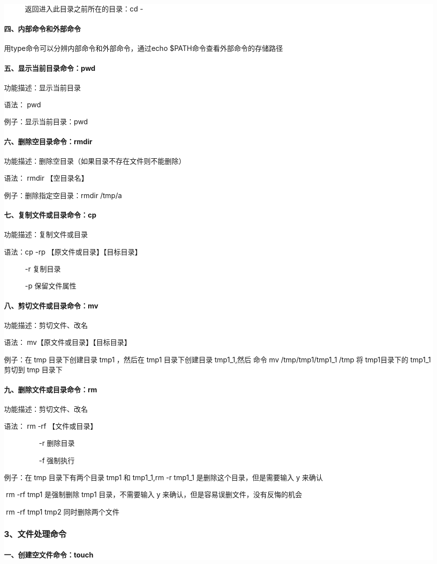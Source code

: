 　　　返回进入此目录之前所在的目录：cd  - 

#### 四、内部命令和外部命令

用type命令可以分辨内部命令和外部命令，通过echo $PATH命令查看外部命令的存储路径

#### 五、显示当前目录命令：pwd

功能描述：显示当前目录

语法： pwd

例子：显示当前目录：pwd

#### 六、删除空目录命令：rmdir

功能描述：删除空目录（如果目录不存在文件则不能删除）

语法： rmdir 【空目录名】

例子：删除指定空目录：rmdir /tmp/a

#### 七、复制文件或目录命令：cp

功能描述：复制文件或目录

语法：cp -rp 【原文件或目录】【目标目录】

　　　-r  复制目录

　　　-p  保留文件属性

#### 八、剪切文件或目录命令：mv

功能描述：剪切文件、改名

语法： mv【原文件或目录】【目标目录】

例子：在 tmp 目录下创建目录 tmp1 ，然后在 tmp1 目录下创建目录 tmp1_1,然后 命令 mv /tmp/tmp1/tmp1_1 /tmp 将 tmp1目录下的 tmp1_1 剪切到 tmp 目录下

#### 九、删除文件或目录命令：rm

功能描述：剪切文件、改名

语法： rm -rf 【文件或目录】

　　　　　-r  删除目录

　　　　　-f  强制执行

例子：在 tmp 目录下有两个目录 tmp1 和 tmp1_1,rm -r tmp1_1 是删除这个目录，但是需要输入 y 来确认

​			rm -rf tmp1 是强制删除 tmp1 目录，不需要输入 y 来确认，但是容易误删文件，没有反悔的机会

​			rm -rf tmp1 tmp2 同时删除两个文件

### 3、文件处理命令

#### 一、创建空文件命令：touch

